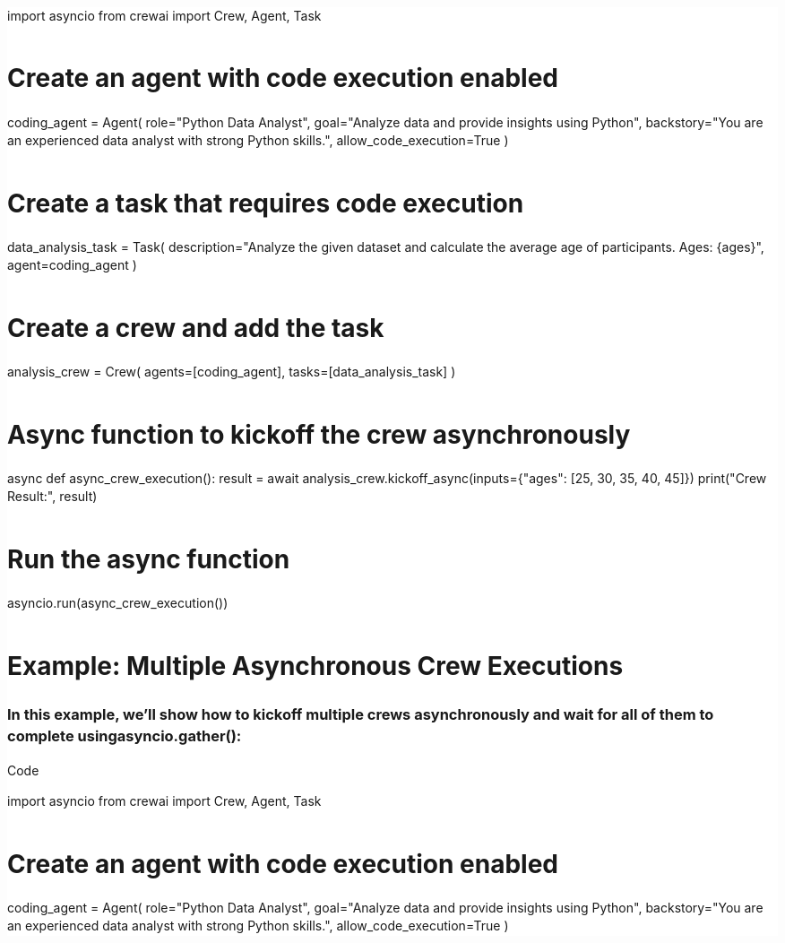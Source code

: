 
import asyncio
from crewai import Crew, Agent, Task

# Create an agent with code execution enabled
coding_agent = Agent(
    role="Python Data Analyst",
    goal="Analyze data and provide insights using Python",
    backstory="You are an experienced data analyst with strong Python skills.",
    allow_code_execution=True
)

# Create a task that requires code execution
data_analysis_task = Task(
    description="Analyze the given dataset and calculate the average age of participants. Ages: {ages}",
    agent=coding_agent
)

# Create a crew and add the task
analysis_crew = Crew(
    agents=[coding_agent],
    tasks=[data_analysis_task]
)

# Async function to kickoff the crew asynchronously
async def async_crew_execution():
    result = await analysis_crew.kickoff_async(inputs={"ages": [25, 30, 35, 40, 45]})
    print("Crew Result:", result)

# Run the async function
asyncio.run(async_crew_execution())
# [](https://docs.crewai.com/how-to/kickoff-async#example-multiple-asynchronous-crew-executions)Example: Multiple Asynchronous Crew Executions
### In this example, we’ll show how to kickoff multiple crews asynchronously and wait for all of them to complete usingasyncio.gather():
Code


import asyncio
from crewai import Crew, Agent, Task

# Create an agent with code execution enabled
coding_agent = Agent(
    role="Python Data Analyst",
    goal="Analyze data and provide insights using Python",
    backstory="You are an experienced data analyst with strong Python skills.",
    allow_code_execution=True
)
